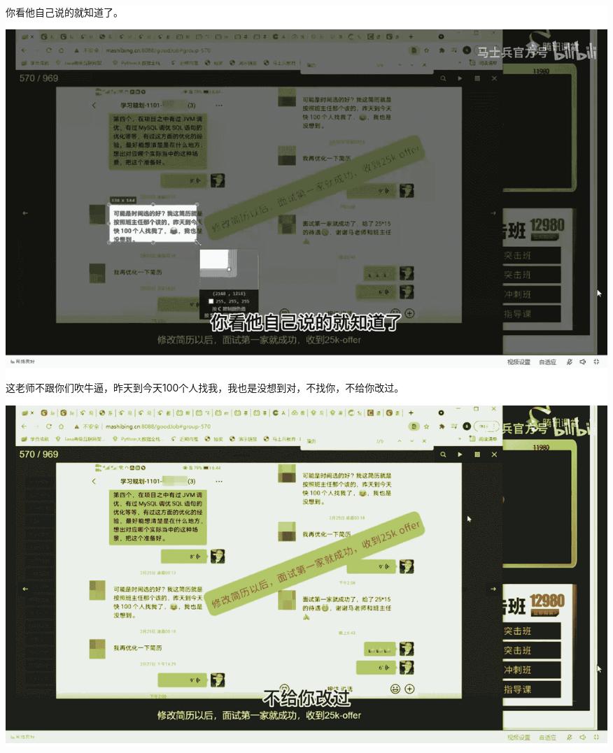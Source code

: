 你看他自己说的就知道了。

![](img/0a5c2fe3b5895e1917d3521399dbd391_43.png)

这老师不跟你们吹牛逼，昨天到今天100个人找我，我也是没想到对，不找你，不给你改过。

![](img/0a5c2fe3b5895e1917d3521399dbd391_45.png)
